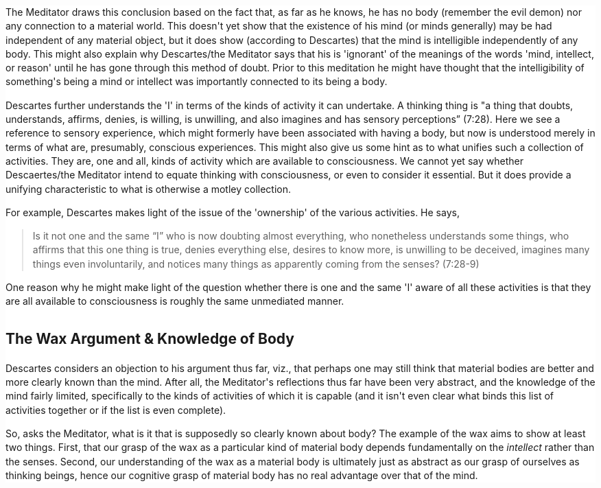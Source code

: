 The Meditator draws this conclusion based on the fact that, as far as he
knows, he has no body (remember the evil demon) nor any connection to a
material world. This doesn't yet show that the existence of his mind (or
minds generally) may be had independent of any material object, but it
does show (according to Descartes) that the mind is intelligible
independently of any body. This might also explain why Descartes/the
Meditator says that his is 'ignorant' of the meanings of the words
'mind, intellect, or reason' until he has gone through this method of
doubt. Prior to this meditation he might have thought that the
intelligibility of something's being a mind or intellect was importantly
connected to its being a body.

Descartes further understands the 'I' in terms of the kinds of activity
it can undertake. A thinking thing is "a thing that doubts, understands,
affirms, denies, is willing, is unwilling, and also imagines and has
sensory perceptions” (7:28). Here we see a reference to sensory
experience, which might formerly have been associated with having a
body, but now is understood merely in terms of what are, presumably,
conscious experiences. This might also give us some hint as to what
unifies such a collection of activities. They are, one and all, kinds of
activity which are available to consciousness. We cannot yet say whether
Descaertes/the Meditator intend to equate thinking with consciousness,
or even to consider it essential. But it does provide a unifying
characteristic to what is otherwise a motley collection.

For example, Descartes makes light of the issue of the 'ownership' of
the various activities. He says,

> Is it not one and the same “I” who is now doubting almost everything,
> who nonetheless understands some things, who affirms that this one
> thing is true, denies everything else, desires to know more, is
> unwilling to be deceived, imagines many things even involuntarily, and
> notices many things as apparently coming from the senses? (7:28-9)

One reason why he might make light of the question whether there is one
and the same 'I' aware of all these activities is that they are all
available to consciousness is roughly the same unmediated manner.

## The Wax Argument & Knowledge of Body

Descartes considers an objection to his argument thus far, viz., that
perhaps one may still think that material bodies are better and more
clearly known than the mind. After all, the Meditator's reflections thus
far have been very abstract, and the knowledge of the mind fairly
limited, specifically to the kinds of activities of which it is capable
(and it isn't even clear what binds this list of activities together or
if the list is even complete).

So, asks the Meditator, what is it that is supposedly so clearly known
about body? The example of the wax aims to show at least two things.
First, that our grasp of the wax as a particular kind of material body
depends fundamentally on the *intellect* rather than the senses. Second,
our understanding of the wax as a material body is ultimately just as
abstract as our grasp of ourselves as thinking beings, hence our
cognitive grasp of material body has no real advantage over that of the
mind.
